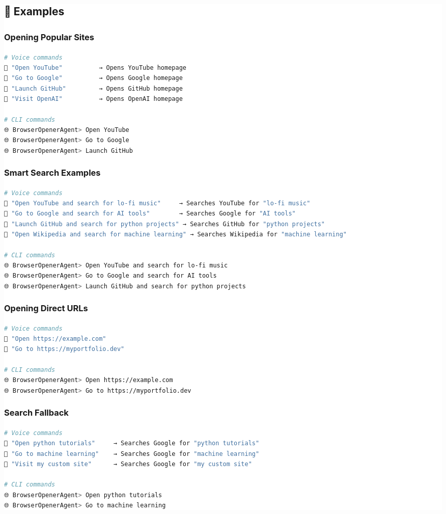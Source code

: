 ## 📝 Examples

### Opening Popular Sites
```bash
# Voice commands
🎤 "Open YouTube"          → Opens YouTube homepage
🎤 "Go to Google"          → Opens Google homepage
🎤 "Launch GitHub"         → Opens GitHub homepage
🎤 "Visit OpenAI"          → Opens OpenAI homepage

# CLI commands
🌐 BrowserOpenerAgent> Open YouTube
🌐 BrowserOpenerAgent> Go to Google
🌐 BrowserOpenerAgent> Launch GitHub
```

### Smart Search Examples
```bash
# Voice commands
🎤 "Open YouTube and search for lo-fi music"     → Searches YouTube for "lo-fi music"
🎤 "Go to Google and search for AI tools"        → Searches Google for "AI tools"
🎤 "Launch GitHub and search for python projects" → Searches GitHub for "python projects"
🎤 "Open Wikipedia and search for machine learning" → Searches Wikipedia for "machine learning"

# CLI commands
🌐 BrowserOpenerAgent> Open YouTube and search for lo-fi music
🌐 BrowserOpenerAgent> Go to Google and search for AI tools
🌐 BrowserOpenerAgent> Launch GitHub and search for python projects
```

### Opening Direct URLs
```bash
# Voice commands
🎤 "Open https://example.com"
🎤 "Go to https://myportfolio.dev"

# CLI commands
🌐 BrowserOpenerAgent> Open https://example.com
🌐 BrowserOpenerAgent> Go to https://myportfolio.dev
```

### Search Fallback
```bash
# Voice commands
🎤 "Open python tutorials"     → Searches Google for "python tutorials"
🎤 "Go to machine learning"    → Searches Google for "machine learning"
🎤 "Visit my custom site"      → Searches Google for "my custom site"

# CLI commands
🌐 BrowserOpenerAgent> Open python tutorials
🌐 BrowserOpenerAgent> Go to machine learning
```
